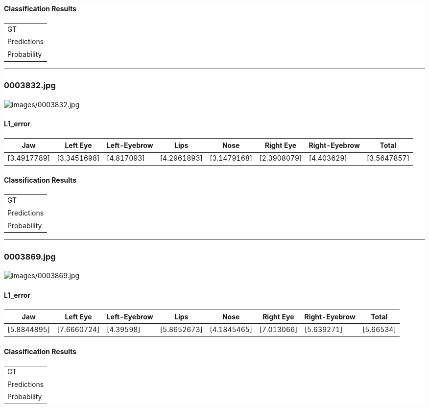 #### Classification Results
| 	 | 
| ------ |
| GT |
| Predictions |
| Probability |

*** 

### 0003832.jpg

<img src="images/0003832.jpg" alt="images/0003832.jpg" width="256" /> 

#### L1_error

| Jaw| Left Eye| Left-Eyebrow| Lips| Nose| Right Eye| Right-Eyebrow| Total| 
| ------ |------ |------ |------ |------ |------ |------ |------ |
| [3.4917789] |[3.3451698] |[4.817093] |[4.2961893] |[3.1479168] |[2.3908079] |[4.403629] |[3.5647857] |

#### Classification Results
| 	 | 
| ------ |
| GT |
| Predictions |
| Probability |

*** 

### 0003869.jpg

<img src="images/0003869.jpg" alt="images/0003869.jpg" width="256" /> 

#### L1_error

| Jaw| Left Eye| Left-Eyebrow| Lips| Nose| Right Eye| Right-Eyebrow| Total| 
| ------ |------ |------ |------ |------ |------ |------ |------ |
| [5.8844895] |[7.6660724] |[4.39598] |[5.8652673] |[4.1845465] |[7.013066] |[5.639271] |[5.66534] |

#### Classification Results
| 	 | 
| ------ |
| GT |
| Predictions |
| Probability |
